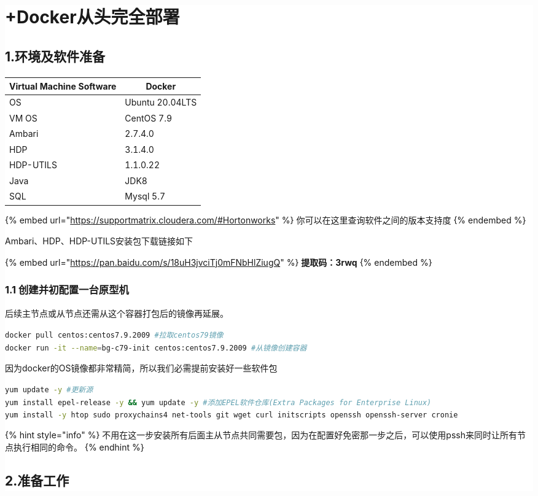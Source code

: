 # +Docker从头完全部署

## 1.环境及软件准备

| Virtual Machine Software | Docker          |
| ------------------------ | --------------- |
| OS                       | Ubuntu 20.04LTS |
| VM OS                    | CentOS 7.9      |
| Ambari                   | 2.7.4.0         |
| HDP                      | 3.1.4.0         |
| HDP-UTILS                | 1.1.0.22        |
| Java                     | JDK8            |
| SQL                      | Mysql 5.7       |

{% embed url="https://supportmatrix.cloudera.com/#Hortonworks" %}
你可以在这里查询软件之间的版本支持度
{% endembed %}

Ambari、HDP、HDP-UTILS安装包下载链接如下

{% embed url="https://pan.baidu.com/s/18uH3jvciTj0mFNbHlZiugQ" %}
**提取码：3rwq**
{% endembed %}

### 1.1 创建并初配置一台原型机

后续主节点或从节点还需从这个容器打包后的镜像再延展。

```sh
docker pull centos:centos7.9.2009 #拉取centos79镜像
docker run -it --name=bg-c79-init centos:centos7.9.2009 #从镜像创建容器
```

因为docker的OS镜像都非常精简，所以我们必需提前安装好一些软件包

```sh
yum update -y #更新源
yum install epel-release -y && yum update -y #添加EPEL软件仓库(Extra Packages for Enterprise Linux)
yum install -y htop sudo proxychains4 net-tools git wget curl initscripts openssh openssh-server cronie
```

{% hint style="info" %}
不用在这一步安装所有后面主从节点共同需要包，因为在配置好免密那一步之后，可以使用pssh来同时让所有节点执行相同的命令。
{% endhint %}

## 2.准备工作
